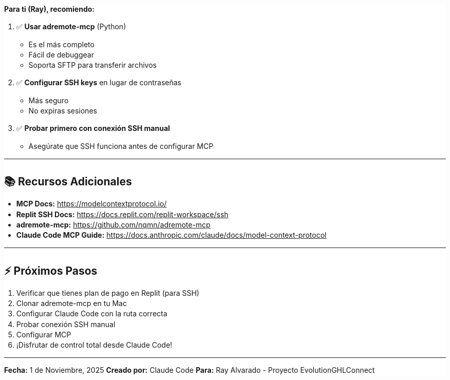**Para ti (Ray), recomiendo:**

1. ✅ **Usar adremote-mcp** (Python)
   - Es el más completo
   - Fácil de debuggear
   - Soporta SFTP para transferir archivos

2. ✅ **Configurar SSH keys** en lugar de contraseñas
   - Más seguro
   - No expiras sesiones

3. ✅ **Probar primero con conexión SSH manual**
   - Asegúrate que SSH funciona antes de configurar MCP

---

## 📚 Recursos Adicionales

- **MCP Docs:** https://modelcontextprotocol.io/
- **Replit SSH Docs:** https://docs.replit.com/replit-workspace/ssh
- **adremote-mcp:** https://github.com/nqmn/adremote-mcp
- **Claude Code MCP Guide:** https://docs.anthropic.com/claude/docs/model-context-protocol

---

## ⚡ Próximos Pasos

1. Verificar que tienes plan de pago en Replit (para SSH)
2. Clonar adremote-mcp en tu Mac
3. Configurar Claude Code con la ruta correcta
4. Probar conexión SSH manual
5. Configurar MCP
6. ¡Disfrutar de control total desde Claude Code!

---

**Fecha:** 1 de Noviembre, 2025
**Creado por:** Claude Code
**Para:** Ray Alvarado - Proyecto EvolutionGHLConnect
